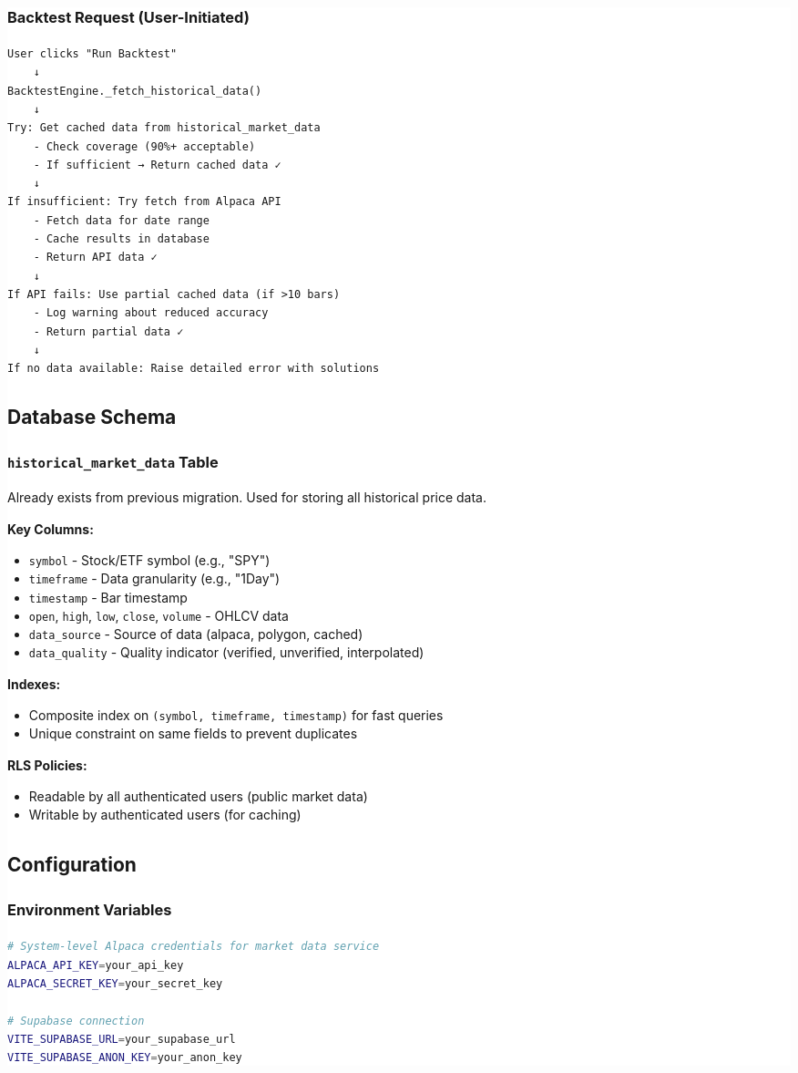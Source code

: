 ### Backtest Request (User-Initiated)
```
User clicks "Run Backtest"
    ↓
BacktestEngine._fetch_historical_data()
    ↓
Try: Get cached data from historical_market_data
    - Check coverage (90%+ acceptable)
    - If sufficient → Return cached data ✓
    ↓
If insufficient: Try fetch from Alpaca API
    - Fetch data for date range
    - Cache results in database
    - Return API data ✓
    ↓
If API fails: Use partial cached data (if >10 bars)
    - Log warning about reduced accuracy
    - Return partial data ✓
    ↓
If no data available: Raise detailed error with solutions
```

## Database Schema

### `historical_market_data` Table
Already exists from previous migration. Used for storing all historical price data.

**Key Columns:**
- `symbol` - Stock/ETF symbol (e.g., "SPY")
- `timeframe` - Data granularity (e.g., "1Day")
- `timestamp` - Bar timestamp
- `open`, `high`, `low`, `close`, `volume` - OHLCV data
- `data_source` - Source of data (alpaca, polygon, cached)
- `data_quality` - Quality indicator (verified, unverified, interpolated)

**Indexes:**
- Composite index on `(symbol, timeframe, timestamp)` for fast queries
- Unique constraint on same fields to prevent duplicates

**RLS Policies:**
- Readable by all authenticated users (public market data)
- Writable by authenticated users (for caching)

## Configuration

### Environment Variables
```bash
# System-level Alpaca credentials for market data service
ALPACA_API_KEY=your_api_key
ALPACA_SECRET_KEY=your_secret_key

# Supabase connection
VITE_SUPABASE_URL=your_supabase_url
VITE_SUPABASE_ANON_KEY=your_anon_key
```
